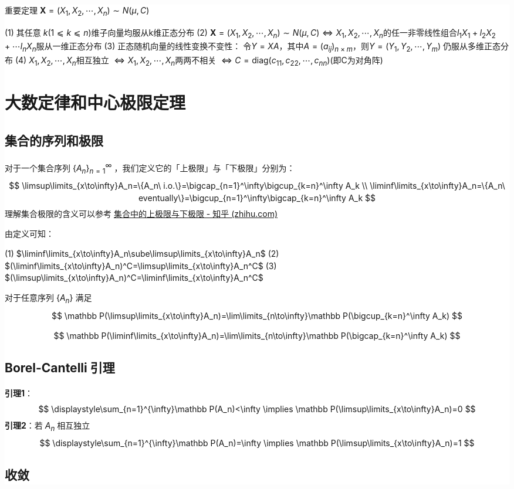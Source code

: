 <kbd>重要定理</kbd> $\mathbf{X}=(X_1,X_2,\cdots,X_n)∼ N(μ,C)$

(1) 其任意 $k(1⩽ k⩽ n)$维子向量均服从k维正态分布
(2) $\mathbf{X}=(X_1,X_2,\cdots,X_n)∼ N(μ,C) \iff X_1,X_2,\cdots,X_n$的任一非零线性组合$l_1X_1+l_2X_2+\cdots l_nX_n$服从一维正态分布
(3) 正态随机向量的线性变换不变性： 令$Y=XA$，其中$A=(a_{ij})_{n× m}$，则$Y=(Y_1,Y_2,\cdots,Y_m)$ 仍服从多维正态分布
(4) $X_1,X_2,\cdots,X_n$相互独立
$\iff X_1,X_2,\cdots,X_n$两两不相关
$\iff C=\mathrm{diag}(c_{11},c_{22},\cdots,c_{nn})$(即C为对角阵)

# 大数定律和中心极限定理

## 集合的序列和极限

对于一个集合序列 $\{A_n\}_{n=1}^\infty$  ，我们定义它的「上极限」与「下极限」分别为：
$$
\limsup\limits_{x\to\infty}A_n=\{A_n\ i.o.\}=\bigcap_{n=1}^\infty\bigcup_{k=n}^\infty A_k \\
\liminf\limits_{x\to\infty}A_n=\{A_n\ eventually\}=\bigcup_{n=1}^\infty\bigcap_{k=n}^\infty A_k
$$
理解集合极限的含义可以参考 [集合中的上极限与下极限 - 知乎 (zhihu.com)](https://zhuanlan.zhihu.com/p/116829467)

由定义可知：

(1)  $\liminf\limits_{x\to\infty}A_n\sube\limsup\limits_{x\to\infty}A_n$
(2) $(\liminf\limits_{x\to\infty}A_n)^C=\limsup\limits_{x\to\infty}A_n^C$
(3) $(\limsup\limits_{x\to\infty}A_n)^C=\liminf\limits_{x\to\infty}A_n^C$ 

对于任意序列 $\{A_n\}$  满足
$$
\mathbb P(\limsup\limits_{x\to\infty}A_n)=\lim\limits_{n\to\infty}\mathbb P(\bigcup_{k=n}^\infty A_k)
$$

$$
\mathbb P(\liminf\limits_{x\to\infty}A_n)=\lim\limits_{n\to\infty}\mathbb P(\bigcap_{k=n}^\infty A_k)
$$

## Borel-Cantelli 引理

**引理1**：
$$
\displaystyle\sum_{n=1}^{\infty}\mathbb P(A_n)<\infty \implies \mathbb P(\limsup\limits_{x\to\infty}A_n)=0
$$
**引理2**：若 $A_n$ 相互独立
$$
\displaystyle\sum_{n=1}^{\infty}\mathbb P(A_n)=\infty \implies \mathbb P(\limsup\limits_{x\to\infty}A_n)=1
$$

## 收敛
